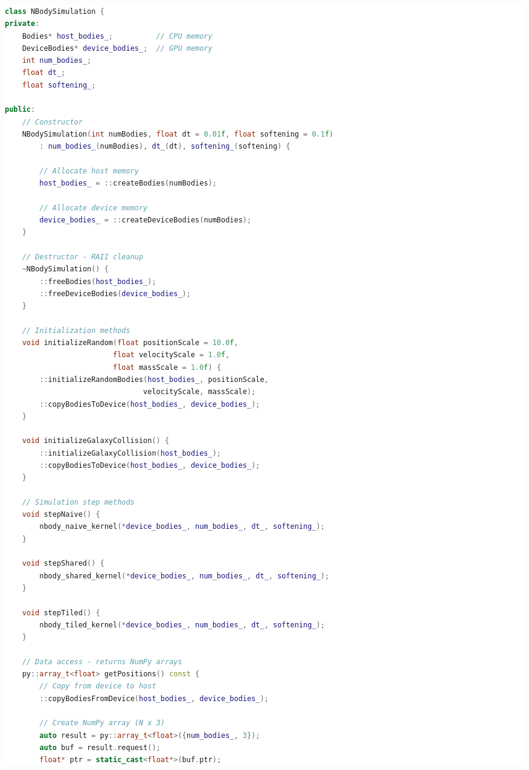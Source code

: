 ```cpp
class NBodySimulation {
private:
    Bodies* host_bodies_;          // CPU memory
    DeviceBodies* device_bodies_;  // GPU memory
    int num_bodies_;
    float dt_;
    float softening_;

public:
    // Constructor
    NBodySimulation(int numBodies, float dt = 0.01f, float softening = 0.1f)
        : num_bodies_(numBodies), dt_(dt), softening_(softening) {

        // Allocate host memory
        host_bodies_ = ::createBodies(numBodies);

        // Allocate device memory
        device_bodies_ = ::createDeviceBodies(numBodies);
    }

    // Destructor - RAII cleanup
    ~NBodySimulation() {
        ::freeBodies(host_bodies_);
        ::freeDeviceBodies(device_bodies_);
    }

    // Initialization methods
    void initializeRandom(float positionScale = 10.0f,
                         float velocityScale = 1.0f,
                         float massScale = 1.0f) {
        ::initializeRandomBodies(host_bodies_, positionScale,
                                velocityScale, massScale);
        ::copyBodiesToDevice(host_bodies_, device_bodies_);
    }

    void initializeGalaxyCollision() {
        ::initializeGalaxyCollision(host_bodies_);
        ::copyBodiesToDevice(host_bodies_, device_bodies_);
    }

    // Simulation step methods
    void stepNaive() {
        nbody_naive_kernel(*device_bodies_, num_bodies_, dt_, softening_);
    }

    void stepShared() {
        nbody_shared_kernel(*device_bodies_, num_bodies_, dt_, softening_);
    }

    void stepTiled() {
        nbody_tiled_kernel(*device_bodies_, num_bodies_, dt_, softening_);
    }

    // Data access - returns NumPy arrays
    py::array_t<float> getPositions() const {
        // Copy from device to host
        ::copyBodiesFromDevice(host_bodies_, device_bodies_);

        // Create NumPy array (N x 3)
        auto result = py::array_t<float>({num_bodies_, 3});
        auto buf = result.request();
        float* ptr = static_cast<float*>(buf.ptr);

```